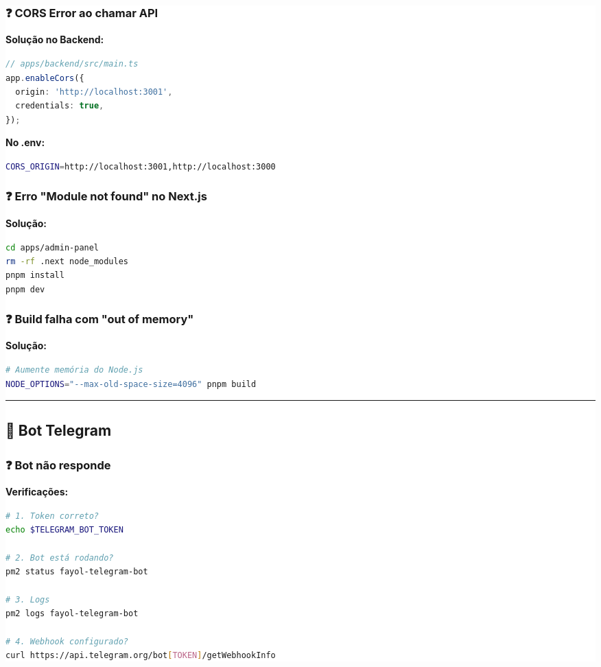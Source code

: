 ### ❓ CORS Error ao chamar API

**Solução no Backend:**
```typescript
// apps/backend/src/main.ts
app.enableCors({
  origin: 'http://localhost:3001',
  credentials: true,
});
```

**No .env:**
```bash
CORS_ORIGIN=http://localhost:3001,http://localhost:3000
```

### ❓ Erro "Module not found" no Next.js

**Solução:**
```bash
cd apps/admin-panel
rm -rf .next node_modules
pnpm install
pnpm dev
```

### ❓ Build falha com "out of memory"

**Solução:**
```bash
# Aumente memória do Node.js
NODE_OPTIONS="--max-old-space-size=4096" pnpm build
```

---

## 📱 Bot Telegram

### ❓ Bot não responde

**Verificações:**
```bash
# 1. Token correto?
echo $TELEGRAM_BOT_TOKEN

# 2. Bot está rodando?
pm2 status fayol-telegram-bot

# 3. Logs
pm2 logs fayol-telegram-bot

# 4. Webhook configurado?
curl https://api.telegram.org/bot[TOKEN]/getWebhookInfo
```
